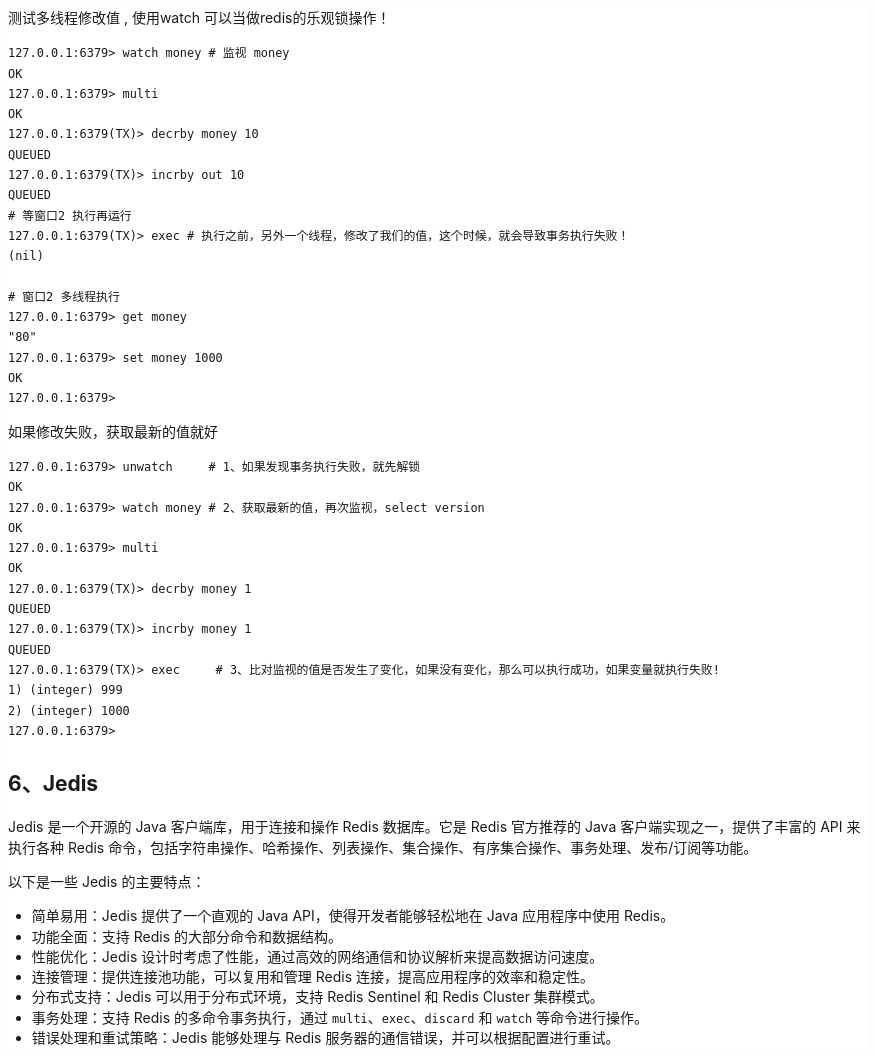 测试多线程修改值 , 使用watch 可以当做redis的乐观锁操作！

```shell
127.0.0.1:6379> watch money # 监视 money
OK
127.0.0.1:6379> multi
OK
127.0.0.1:6379(TX)> decrby money 10
QUEUED
127.0.0.1:6379(TX)> incrby out 10
QUEUED
# 等窗口2 执行再运行
127.0.0.1:6379(TX)> exec # 执行之前，另外一个线程，修改了我们的值，这个时候，就会导致事务执行失败！
(nil)

# 窗口2 多线程执行
127.0.0.1:6379> get money
"80"
127.0.0.1:6379> set money 1000
OK
127.0.0.1:6379> 
```

如果修改失败，获取最新的值就好

```shell
127.0.0.1:6379> unwatch     # 1、如果发现事务执行失败，就先解锁
OK
127.0.0.1:6379> watch money # 2、获取最新的值，再次监视，select version
OK
127.0.0.1:6379> multi
OK
127.0.0.1:6379(TX)> decrby money 1
QUEUED
127.0.0.1:6379(TX)> incrby money 1
QUEUED
127.0.0.1:6379(TX)> exec     # 3、比对监视的值是否发生了变化，如果没有变化，那么可以执行成功，如果变量就执行失败!
1) (integer) 999
2) (integer) 1000
127.0.0.1:6379> 
```

## 6、Jedis

Jedis 是一个开源的 Java 客户端库，用于连接和操作 Redis 数据库。它是 Redis 官方推荐的 Java 客户端实现之一，提供了丰富的 API 来执行各种 Redis 命令，包括字符串操作、哈希操作、列表操作、集合操作、有序集合操作、事务处理、发布/订阅等功能。

以下是一些 Jedis 的主要特点：

- 简单易用：Jedis 提供了一个直观的 Java API，使得开发者能够轻松地在 Java 应用程序中使用 Redis。
- 功能全面：支持 Redis 的大部分命令和数据结构。
- 性能优化：Jedis 设计时考虑了性能，通过高效的网络通信和协议解析来提高数据访问速度。
- 连接管理：提供连接池功能，可以复用和管理 Redis 连接，提高应用程序的效率和稳定性。
- 分布式支持：Jedis 可以用于分布式环境，支持 Redis Sentinel 和 Redis Cluster 集群模式。
- 事务处理：支持 Redis 的多命令事务执行，通过 `multi`、`exec`、`discard` 和 `watch` 等命令进行操作。
- 错误处理和重试策略：Jedis 能够处理与 Redis 服务器的通信错误，并可以根据配置进行重试。

